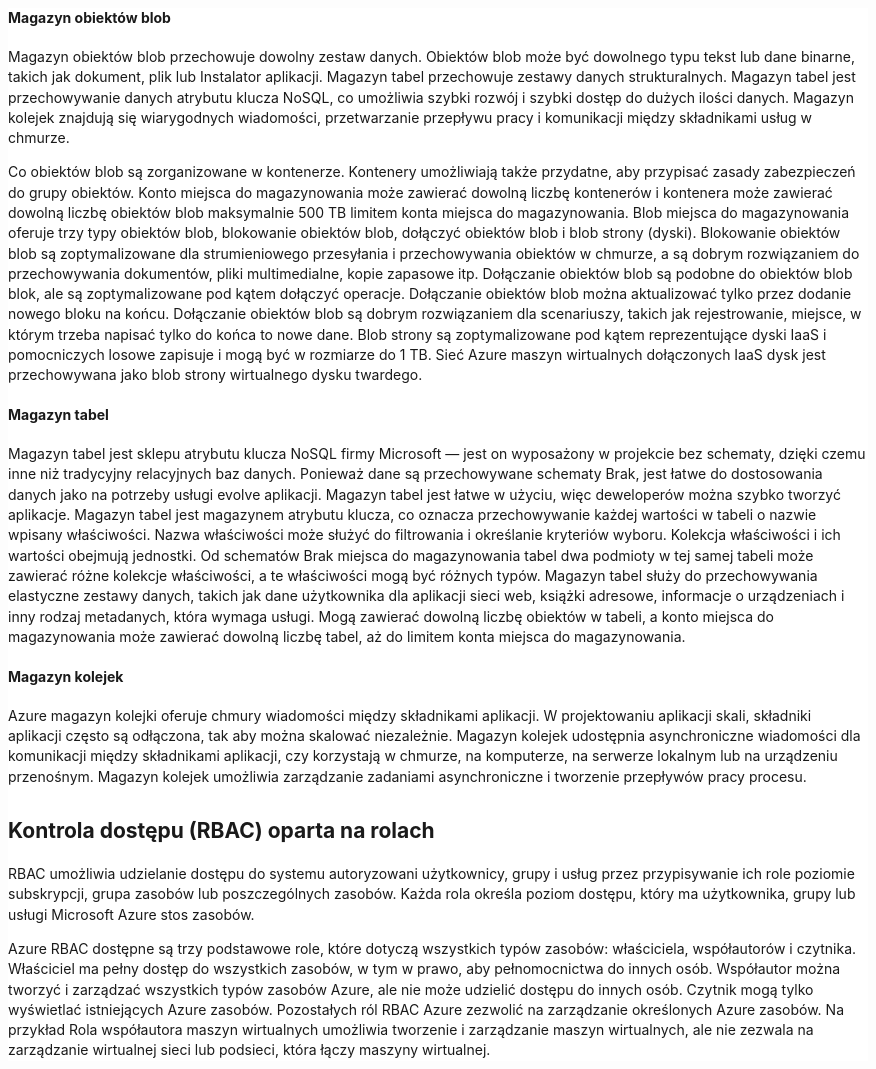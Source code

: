 #### <a name="blob-storage"></a>Magazyn obiektów blob

Magazyn obiektów blob przechowuje dowolny zestaw danych. Obiektów blob może być dowolnego typu tekst lub dane binarne, takich jak dokument, plik lub Instalator aplikacji. Magazyn tabel przechowuje zestawy danych strukturalnych. Magazyn tabel jest przechowywanie danych atrybutu klucza NoSQL, co umożliwia szybki rozwój i szybki dostęp do dużych ilości danych. Magazyn kolejek znajdują się wiarygodnych wiadomości, przetwarzanie przepływu pracy i komunikacji między składnikami usług w chmurze.

Co obiektów blob są zorganizowane w kontenerze. Kontenery umożliwiają także przydatne, aby przypisać zasady zabezpieczeń do grupy obiektów. Konto miejsca do magazynowania może zawierać dowolną liczbę kontenerów i kontenera może zawierać dowolną liczbę obiektów blob maksymalnie 500 TB limitem konta miejsca do magazynowania. Blob miejsca do magazynowania oferuje trzy typy obiektów blob, blokowanie obiektów blob, dołączyć obiektów blob i blob strony (dyski). Blokowanie obiektów blob są zoptymalizowane dla strumieniowego przesyłania i przechowywania obiektów w chmurze, a są dobrym rozwiązaniem do przechowywania dokumentów, pliki multimedialne, kopie zapasowe itp. Dołączanie obiektów blob są podobne do obiektów blob blok, ale są zoptymalizowane pod kątem dołączyć operacje. Dołączanie obiektów blob można aktualizować tylko przez dodanie nowego bloku na końcu. Dołączanie obiektów blob są dobrym rozwiązaniem dla scenariuszy, takich jak rejestrowanie, miejsce, w którym trzeba napisać tylko do końca to nowe dane. Blob strony są zoptymalizowane pod kątem reprezentujące dyski IaaS i pomocniczych losowe zapisuje i mogą być w rozmiarze do 1 TB. Sieć Azure maszyn wirtualnych dołączonych IaaS dysk jest przechowywana jako blob strony wirtualnego dysku twardego.

#### <a name="table-storage"></a>Magazyn tabel

Magazyn tabel jest sklepu atrybutu klucza NoSQL firmy Microsoft — jest on wyposażony w projekcie bez schematy, dzięki czemu inne niż tradycyjny relacyjnych baz danych. Ponieważ dane są przechowywane schematy Brak, jest łatwe do dostosowania danych jako na potrzeby usługi evolve aplikacji. Magazyn tabel jest łatwe w użyciu, więc deweloperów można szybko tworzyć aplikacje. Magazyn tabel jest magazynem atrybutu klucza, co oznacza przechowywanie każdej wartości w tabeli o nazwie wpisany właściwości. Nazwa właściwości może służyć do filtrowania i określanie kryteriów wyboru. Kolekcja właściwości i ich wartości obejmują jednostki. Od schematów Brak miejsca do magazynowania tabel dwa podmioty w tej samej tabeli może zawierać różne kolekcje właściwości, a te właściwości mogą być różnych typów. Magazyn tabel służy do przechowywania elastyczne zestawy danych, takich jak dane użytkownika dla aplikacji sieci web, książki adresowe, informacje o urządzeniach i inny rodzaj metadanych, która wymaga usługi. Mogą zawierać dowolną liczbę obiektów w tabeli, a konto miejsca do magazynowania może zawierać dowolną liczbę tabel, aż do limitem konta miejsca do magazynowania.

#### <a name="queue-storage"></a>Magazyn kolejek
Azure magazyn kolejki oferuje chmury wiadomości między składnikami aplikacji. W projektowaniu aplikacji skali, składniki aplikacji często są odłączona, tak aby można skalować niezależnie. Magazyn kolejek udostępnia asynchroniczne wiadomości dla komunikacji między składnikami aplikacji, czy korzystają w chmurze, na komputerze, na serwerze lokalnym lub na urządzeniu przenośnym. Magazyn kolejek umożliwia zarządzanie zadaniami asynchroniczne i tworzenie przepływów pracy procesu.

## <a name="role-based-access-control-rbac"></a>Kontrola dostępu (RBAC) oparta na rolach

RBAC umożliwia udzielanie dostępu do systemu autoryzowani użytkownicy, grupy i usług przez przypisywanie ich role poziomie subskrypcji, grupa zasobów lub poszczególnych zasobów. Każda rola określa poziom dostępu, który ma użytkownika, grupy lub usługi Microsoft Azure stos zasobów.

Azure RBAC dostępne są trzy podstawowe role, które dotyczą wszystkich typów zasobów: właściciela, współautorów i czytnika. Właściciel ma pełny dostęp do wszystkich zasobów, w tym w prawo, aby pełnomocnictwa do innych osób. Współautor można tworzyć i zarządzać wszystkich typów zasobów Azure, ale nie może udzielić dostępu do innych osób. Czytnik mogą tylko wyświetlać istniejących Azure zasobów. Pozostałych ról RBAC Azure zezwolić na zarządzanie określonych Azure zasobów. Na przykład Rola współautora maszyn wirtualnych umożliwia tworzenie i zarządzanie maszyn wirtualnych, ale nie zezwala na zarządzanie wirtualnej sieci lub podsieci, która łączy maszyny wirtualnej.
